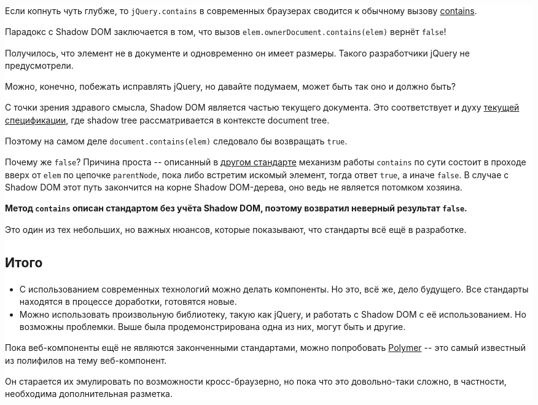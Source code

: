 Если копнуть чуть глубже, то `jQuery.contains` в современных браузерах сводится к обычному вызову [contains](https://developer.mozilla.org/en-US/docs/Web/API/Node/contains).

Парадокс с Shadow DOM заключается в том, что вызов `elem.ownerDocument.contains(elem)` вернёт `false`!

Получилось, что элемент не в документе и одновременно он имеет размеры. Такого разработчики jQuery не предусмотрели.

Можно, конечно, побежать исправлять jQuery, но давайте подумаем, может быть так оно и должно быть?

С точки зрения здравого смысла, Shadow DOM является частью текущего документа. Это соответствует и духу [текущей спецификации](http://w3c.github.io/webcomponents/spec/shadow/), где shadow tree рассматривается в контексте document tree.

Поэтому на самом деле `document.contains(elem)` следовало бы возвращать `true`.

Почему же `false`? Причина проста -- описанный в [другом стандарте](http://www.w3.org/TR/dom/#dom-node-contains) механизм работы `contains` по сути состоит в проходе вверх от `elem` по цепочке `parentNode`, пока либо встретим искомый элемент, тогда ответ `true`, а иначе `false`. В случае с Shadow DOM этот путь закончится на корне Shadow DOM-дерева, оно ведь не является потомком хозяина.

**Метод `contains` описан стандартом без учёта Shadow DOM, поэтому возвратил неверный результат `false`.**

Это один из тех небольших, но важных нюансов, которые показывают, что стандарты всё ещё в разработке.

## Итого

- С использованием современных технологий можно делать компоненты. Но это, всё же, дело будущего. Все стандарты находятся в процессе доработки, готовятся новые.
- Можно использовать произвольную библиотеку, такую как jQuery, и работать с Shadow DOM с её использованием. Но возможны проблемки. Выше была продемонстрирована одна из них, могут быть и другие.

Пока веб-компоненты ещё не являются законченными стандартами, можно попробовать [Polymer](http://www.polymer-project.org) -- это самый известный из полифилов на тему веб-компонент.

Он старается их эмулировать по возможности кросс-браузерно, но пока что это довольно-таки сложно, в частности, необходима дополнительная разметка.

